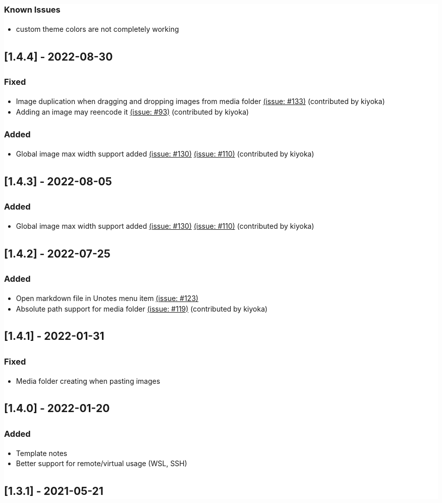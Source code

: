 ### Known Issues
- custom theme colors are not completely working

## [1.4.4] - 2022-08-30

### Fixed

- Image duplication when dragging and dropping images from media folder [(issue: #133)](https://github.com/ryanmcalister/unotes/issues/133) (contributed by kiyoka)
- Adding an image may reencode it [(issue: #93)](https://github.com/ryanmcalister/unotes/issues/93) (contributed by kiyoka)

### Added

- Global image max width support added [(issue: #130)](https://github.com/ryanmcalister/unotes/issues/130) [(issue: #110)](https://github.com/ryanmcalister/unotes/issues/110) (contributed by kiyoka)

## [1.4.3] - 2022-08-05

### Added

- Global image max width support added [(issue: #130)](https://github.com/ryanmcalister/unotes/issues/130) [(issue: #110)](https://github.com/ryanmcalister/unotes/issues/110) (contributed by kiyoka)

## [1.4.2] - 2022-07-25

### Added

- Open markdown file in Unotes menu item [(issue: #123)](https://github.com/ryanmcalister/unotes/issues/123)
- Absolute path support for media folder [(issue: #119)](https://github.com/ryanmcalister/unotes/issues/119) (contributed by kiyoka)

## [1.4.1] - 2022-01-31

### Fixed

- Media folder creating when pasting images

## [1.4.0] - 2022-01-20

### Added

- Template notes
- Better support for remote/virtual usage (WSL, SSH)

## [1.3.1] - 2021-05-21
